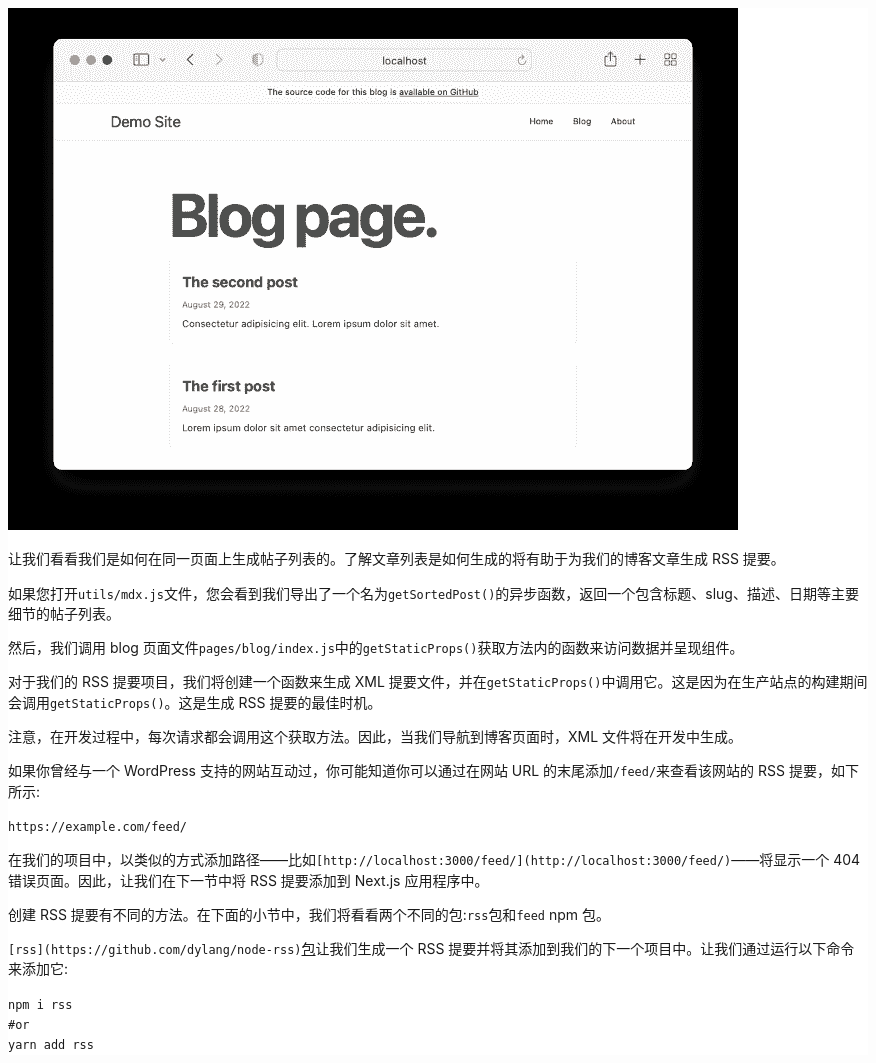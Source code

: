 ![Simple Black And White Next Js Project Frontend Blog Page With Two Example Posts In Reverse Chronological Order](img/d55b18e7d888c4c0429866a7e2587275.png)

让我们看看我们是如何在同一页面上生成帖子列表的。了解文章列表是如何生成的将有助于为我们的博客文章生成 RSS 提要。

如果您打开`utils/mdx.js`文件，您会看到我们导出了一个名为`getSortedPost()`的异步函数，返回一个包含标题、slug、描述、日期等主要细节的帖子列表。

然后，我们调用 blog 页面文件`pages/blog/index.js`中的`getStaticProps()`获取方法内的函数来访问数据并呈现组件。

对于我们的 RSS 提要项目，我们将创建一个函数来生成 XML 提要文件，并在`getStaticProps()`中调用它。这是因为在生产站点的构建期间会调用`getStaticProps()`。这是生成 RSS 提要的最佳时机。

注意，在开发过程中，每次请求都会调用这个获取方法。因此，当我们导航到博客页面时，XML 文件将在开发中生成。

如果你曾经与一个 WordPress 支持的网站互动过，你可能知道你可以通过在网站 URL 的末尾添加`/feed/`来查看该网站的 RSS 提要，如下所示:

```
https://example.com/feed/

```

在我们的项目中，以类似的方式添加路径——比如`[http://localhost:3000/feed/](http://localhost:3000/feed/)`——将显示一个 404 错误页面。因此，让我们在下一节中将 RSS 提要添加到 Next.js 应用程序中。

创建 RSS 提要有不同的方法。在下面的小节中，我们将看看两个不同的包:`rss`包和`feed` npm 包。

`[rss](https://github.com/dylang/node-rss)`[包](https://github.com/dylang/node-rss)让我们生成一个 RSS 提要并将其添加到我们的下一个项目中。让我们通过运行以下命令来添加它:

```
npm i rss
#or
yarn add rss

```
